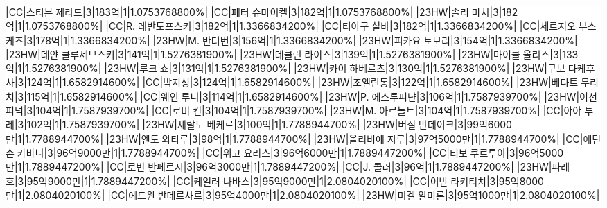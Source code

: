 |CC|스티븐 제라드|3|183억|1|1.0753768800%|
|CC|페터 슈마이켈|3|182억|1|1.0753768800%|
|23HW|솔리 마치|3|182억|1|1.0753768800%|
|CC|R. 레반도프스키|3|182억|1|1.3366834200%|
|CC|티아구 실바|3|182억|1|1.3366834200%|
|CC|세르지오 부스케츠|3|178억|1|1.3366834200%|
|23HW|M. 반더번|3|156억|1|1.3366834200%|
|23HW|피카요 토모리|3|154억|1|1.3366834200%|
|23HW|데얀 쿨루세브스키|3|141억|1|1.5276381900%|
|23HW|데클런 라이스|3|139억|1|1.5276381900%|
|23HW|마이클 올리스|3|133억|1|1.5276381900%|
|23HW|루크 쇼|3|131억|1|1.5276381900%|
|23HW|카이 하베르츠|3|130억|1|1.5276381900%|
|23HW|구보 다케후사|3|124억|1|1.6582914600%|
|CC|박지성|3|124억|1|1.6582914600%|
|23HW|조엘린통|3|122억|1|1.6582914600%|
|23HW|베다트 무리치|3|115억|1|1.6582914600%|
|CC|웨인 루니|3|114억|1|1.6582914600%|
|23HW|P. 에스투피냔|3|106억|1|1.7587939700%|
|23HW|이선 피넉|3|104억|1|1.7587939700%|
|CC|로비 킨|3|104억|1|1.7587939700%|
|23HW|M. 아르놀트|3|104억|1|1.7587939700%|
|CC|야야 투레|3|102억|1|1.7587939700%|
|23HW|셰랄도 베케르|3|100억|1|1.7788944700%|
|23HW|버질 반데이크|3|99억6000만|1|1.7788944700%|
|23HW|엔도 와타루|3|98억|1|1.7788944700%|
|23HW|올리비에 지루|3|97억5000만|1|1.7788944700%|
|CC|에딘손 카바니|3|96억9000만|1|1.7788944700%|
|CC|위고 요리스|3|96억6000만|1|1.7889447200%|
|CC|티보 쿠르투아|3|96억5000만|1|1.7889447200%|
|CC|로빈 반페르시|3|96억3000만|1|1.7889447200%|
|CC|J. 콜러|3|96억|1|1.7889447200%|
|23HW|파레호|3|95억9000만|1|1.7889447200%|
|CC|케일러 나바스|3|95억9000만|1|2.0804020100%|
|CC|이반 라키티치|3|95억8000만|1|2.0804020100%|
|CC|에드윈 반데르사르|3|95억4000만|1|2.0804020100%|
|23HW|미겔 알미론|3|95억1000만|1|2.0804020100%|